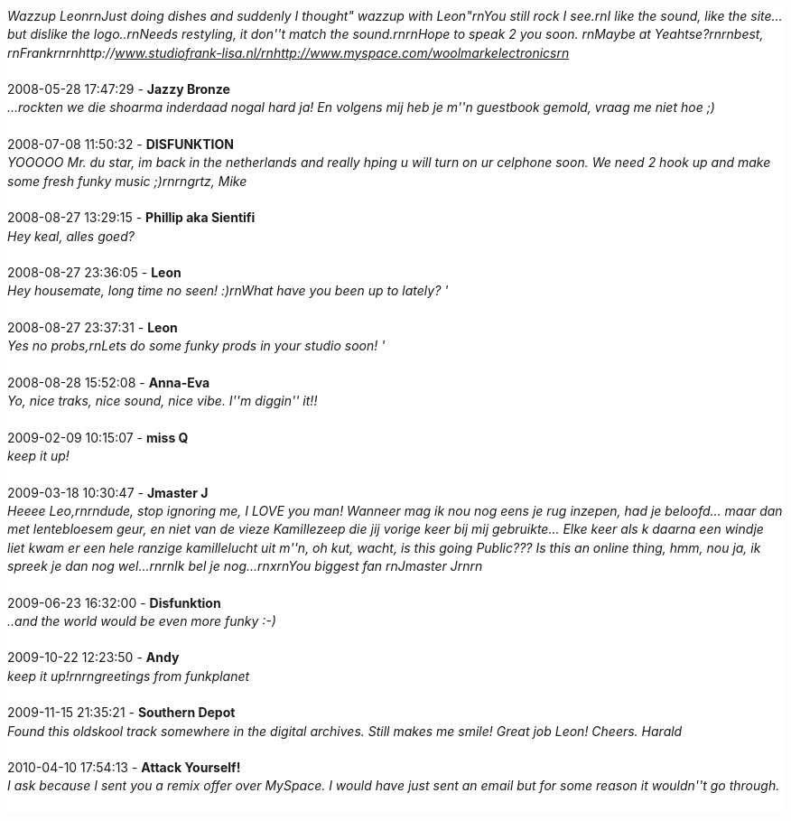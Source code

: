 <i>Wazzup LeonrnJust doing dishes and suddenly I thought" wazzup with Leon"rnYou still rock I see.rnI like the sound, like the site... but dislike the logo..rnNeeds restyling, it don''t match the sound.rnrnHope to speak 2 you soon. rnMaybe at Yeahtse?rnrnbest, rnFrankrnrnhttp://www.studiofrank-lisa.nl/rnhttp://www.myspace.com/woolmarkelectronicsrn </i>
<br><br>
2008-05-28 17:47:29&nbsp;-&nbsp;<b>Jazzy Bronze </b><br>
<i>...rockten we die shoarma inderdaad nogal hard ja! En volgens mij heb je m''n guestbook gemold, vraag me niet hoe ;) </i>
<br><br>
2008-07-08 11:50:32&nbsp;-&nbsp;<b>DISFUNKTION </b><br>
<i>YOOOOO Mr. du star, im back in the netherlands and really hping u will turn on ur celphone soon. We need 2 hook up and make some fresh funky music ;)rnrngrtz, Mike </i>
<br><br>
2008-08-27 13:29:15&nbsp;-&nbsp;<b>Phillip aka Sientifi </b><br>
<i>Hey keal, alles goed? </i>
<br><br>
2008-08-27 23:36:05&nbsp;-&nbsp;<b>Leon </b><br>
<i>Hey housemate, long time no seen! :)rnWhat have you been up to lately? '</i>
<br><br>
2008-08-27 23:37:31&nbsp;-&nbsp;<b>Leon </b><br>
<i>Yes no probs,rnLets do some funky prods in your studio soon! '</i>
<br><br>
2008-08-28 15:52:08&nbsp;-&nbsp;<b>Anna-Eva </b><br>
<i>Yo, nice traks, nice sound, nice vibe. I''m diggin'' it!! </i>
<br><br>
2009-02-09 10:15:07&nbsp;-&nbsp;<b>miss Q </b><br>
<i> keep it up! </i>
<br><br>
2009-03-18 10:30:47&nbsp;-&nbsp;<b>Jmaster J </b><br>
<i>Heeee Leo,rnrndude, stop ignoring me, I LOVE you man! Wanneer mag ik nou nog eens je rug inzepen, had je beloofd... maar dan met lentebloesem geur, en niet van de vieze Kamillezeep die jij vorige keer bij mij gebruikte... Elke keer als k daarna een windje liet kwam er een hele ranzige kamillelucht uit m''n, oh kut, wacht, is this going Public??? Is this an online thing, hmm, nou ja, ik spreek je dan nog wel...rnrnIk bel je nog...rnxrnYou biggest fan rnJmaster Jrnrn </i>
<br><br>
2009-06-23 16:32:00&nbsp;-&nbsp;<b>Disfunktion </b><br>
<i>..and the world would be even more funky :-) </i>
<br><br>
2009-10-22 12:23:50&nbsp;-&nbsp;<b>Andy </b><br>
<i>keep it up!rnrngreetings from funkplanet </i>
<br><br>
2009-11-15 21:35:21&nbsp;-&nbsp;<b>Southern Depot </b><br>
<i>Found this oldskool track somewhere in the digital archives. Still makes me smile! Great job Leon! Cheers. Harald </i>
<br><br>
2010-04-10 17:54:13&nbsp;-&nbsp;<b>Attack Yourself! </b><br>
<i>I ask because I sent you a remix offer over MySpace. I would have just sent an email but for some reason it wouldn''t go through. </i>
<br><br>

